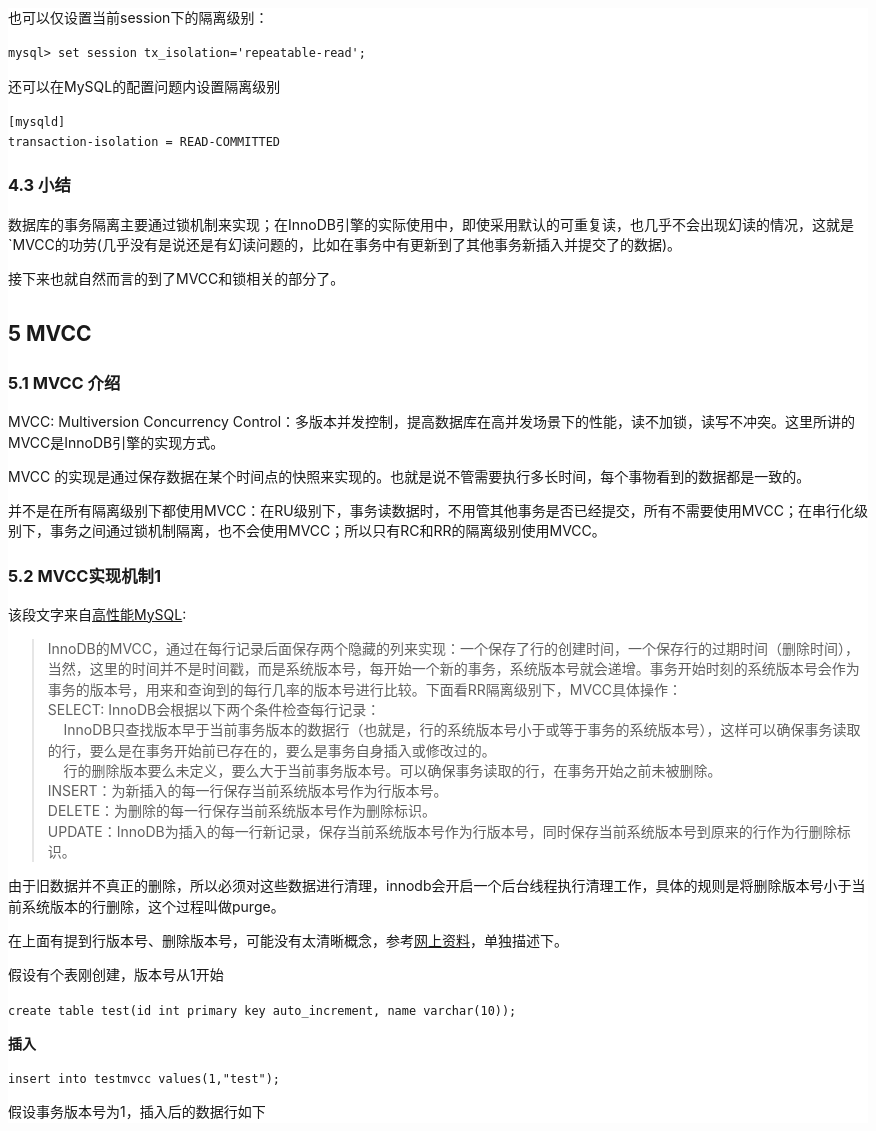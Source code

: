 也可以仅设置当前session下的隔离级别：

```
mysql> set session tx_isolation='repeatable-read';
```

还可以在MySQL的配置问题内设置隔离级别

```
[mysqld]
transaction-isolation = READ-COMMITTED
```

### 4.3 小结

数据库的事务隔离主要通过锁机制来实现；在InnoDB引擎的实际使用中，即使采用默认的可重复读，也几乎不会出现幻读的情况，这就是`MVCC的功劳(几乎没有是说还是有幻读问题的，比如在事务中有更新到了其他事务新插入并提交了的数据)。

接下来也就自然而言的到了MVCC和锁相关的部分了。

## 5 MVCC

### 5.1 MVCC 介绍

MVCC: Multiversion Concurrency Control：多版本并发控制，提高数据库在高并发场景下的性能，读不加锁，读写不冲突。这里所讲的MVCC是InnoDB引擎的实现方式。

MVCC 的实现是通过保存数据在某个时间点的快照来实现的。也就是说不管需要执行多长时间，每个事物看到的数据都是一致的。

并不是在所有隔离级别下都使用MVCC：在RU级别下，事务读数据时，不用管其他事务是否已经提交，所有不需要使用MVCC；在串行化级别下，事务之间通过锁机制隔离，也不会使用MVCC；所以只有RC和RR的隔离级别使用MVCC。

### 5.2 MVCC实现机制1

该段文字来自[高性能MySQL](https://book.douban.com/subject/23008813/):

> InnoDB的MVCC，通过在每行记录后面保存两个隐藏的列来实现：一个保存了行的创建时间，一个保存行的过期时间（删除时间），当然，这里的时间并不是时间戳，而是系统版本号，每开始一个新的事务，系统版本号就会递增。事务开始时刻的系统版本号会作为事务的版本号，用来和查询到的每行几率的版本号进行比较。下面看RR隔离级别下，MVCC具体操作：<br>
> SELECT: InnoDB会根据以下两个条件检查每行记录： <br>
> &nbsp;&nbsp;&nbsp;&nbsp;InnoDB只查找版本早于当前事务版本的数据行（也就是，行的系统版本号小于或等于事务的系统版本号），这样可以确保事务读取的行，要么是在事务开始前已存在的，要么是事务自身插入或修改过的。<br>
> &nbsp;&nbsp;&nbsp;&nbsp;行的删除版本要么未定义，要么大于当前事务版本号。可以确保事务读取的行，在事务开始之前未被删除。<br>
> INSERT：为新插入的每一行保存当前系统版本号作为行版本号。<br>
> DELETE：为删除的每一行保存当前系统版本号作为删除标识。<br>
> UPDATE：InnoDB为插入的每一行新记录，保存当前系统版本号作为行版本号，同时保存当前系统版本号到原来的行作为行删除标识。

由于旧数据并不真正的删除，所以必须对这些数据进行清理，innodb会开启一个后台线程执行清理工作，具体的规则是将删除版本号小于当前系统版本的行删除，这个过程叫做purge。

在上面有提到行版本号、删除版本号，可能没有太清晰概念，参考[网上资料](https://blog.csdn.net/w2064004678/article/details/83012387)，单独描述下。

假设有个表刚创建，版本号从1开始
```
create table test(id int primary key auto_increment, name varchar(10));
```
**插入**
```
insert into testmvcc values(1,"test");
```
假设事务版本号为1，插入后的数据行如下
